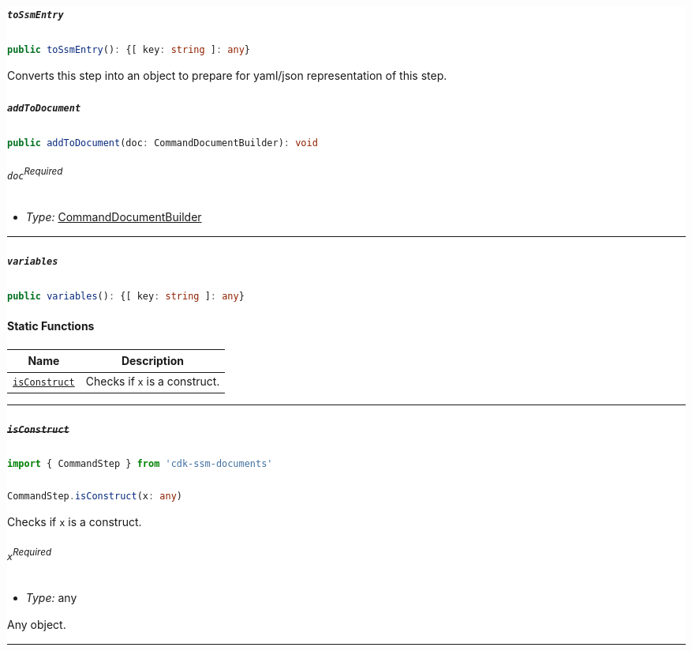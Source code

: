 ##### `toSsmEntry` <a name="toSsmEntry" id="cdk-ssm-documents.CommandStep.toSsmEntry"></a>

```typescript
public toSsmEntry(): {[ key: string ]: any}
```

Converts this step into an object to prepare for yaml/json representation of this step.

##### `addToDocument` <a name="addToDocument" id="cdk-ssm-documents.CommandStep.addToDocument"></a>

```typescript
public addToDocument(doc: CommandDocumentBuilder): void
```

###### `doc`<sup>Required</sup> <a name="doc" id="cdk-ssm-documents.CommandStep.addToDocument.parameter.doc"></a>

- *Type:* <a href="#cdk-ssm-documents.CommandDocumentBuilder">CommandDocumentBuilder</a>

---

##### `variables` <a name="variables" id="cdk-ssm-documents.CommandStep.variables"></a>

```typescript
public variables(): {[ key: string ]: any}
```

#### Static Functions <a name="Static Functions" id="Static Functions"></a>

| **Name** | **Description** |
| --- | --- |
| <code><a href="#cdk-ssm-documents.CommandStep.isConstruct">isConstruct</a></code> | Checks if `x` is a construct. |

---

##### ~~`isConstruct`~~ <a name="isConstruct" id="cdk-ssm-documents.CommandStep.isConstruct"></a>

```typescript
import { CommandStep } from 'cdk-ssm-documents'

CommandStep.isConstruct(x: any)
```

Checks if `x` is a construct.

###### `x`<sup>Required</sup> <a name="x" id="cdk-ssm-documents.CommandStep.isConstruct.parameter.x"></a>

- *Type:* any

Any object.

---
